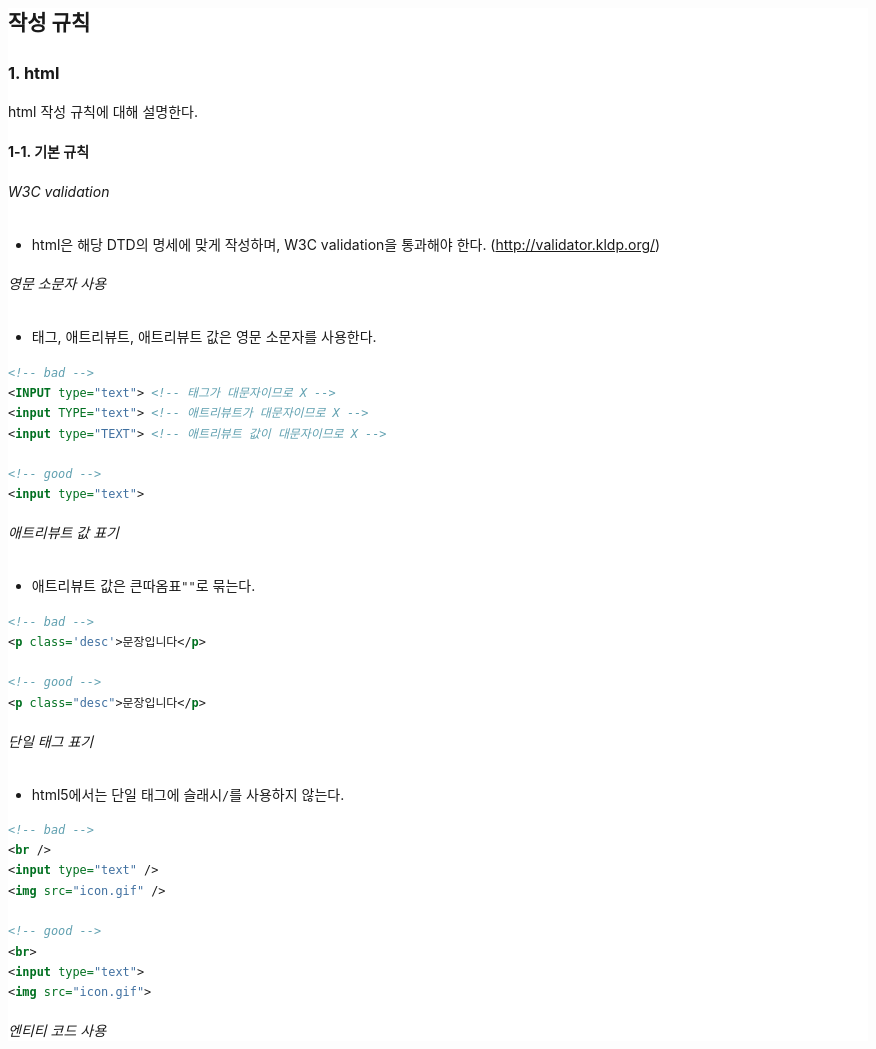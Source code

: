 ## 작성 규칙

### 1. html

html 작성 규칙에 대해 설명한다.

#### 1-1. 기본 규칙

###### W3C validation

- html은 해당 DTD의 명세에 맞게 작성하며, W3C validation을 통과해야 한다. (http://validator.kldp.org/)

###### 영문 소문자 사용

- 태그, 애트리뷰트, 애트리뷰트 값은 영문 소문자를 사용한다.

 ```xml
 <!-- bad -->
 <INPUT type="text"> <!-- 태그가 대문자이므로 X -->
 <input TYPE="text"> <!-- 애트리뷰트가 대문자이므로 X -->
 <input type="TEXT"> <!-- 애트리뷰트 값이 대문자이므로 X -->

 <!-- good -->
 <input type="text">
 ```

###### 애트리뷰트 값 표기

- 애트리뷰트 값은 큰따옴표`""`로 묶는다.

 ```xml
 <!-- bad -->
 <p class='desc'>문장입니다</p>

 <!-- good -->
 <p class="desc">문장입니다</p>
 ```

###### 단일 태그 표기

- html5에서는 단일 태그에 슬래시`/`를 사용하지 않는다.

 ```xml
 <!-- bad -->
 <br />
 <input type="text" />
 <img src="icon.gif" />

 <!-- good -->
 <br>
 <input type="text">
 <img src="icon.gif">
 ```

###### 엔티티 코드 사용

